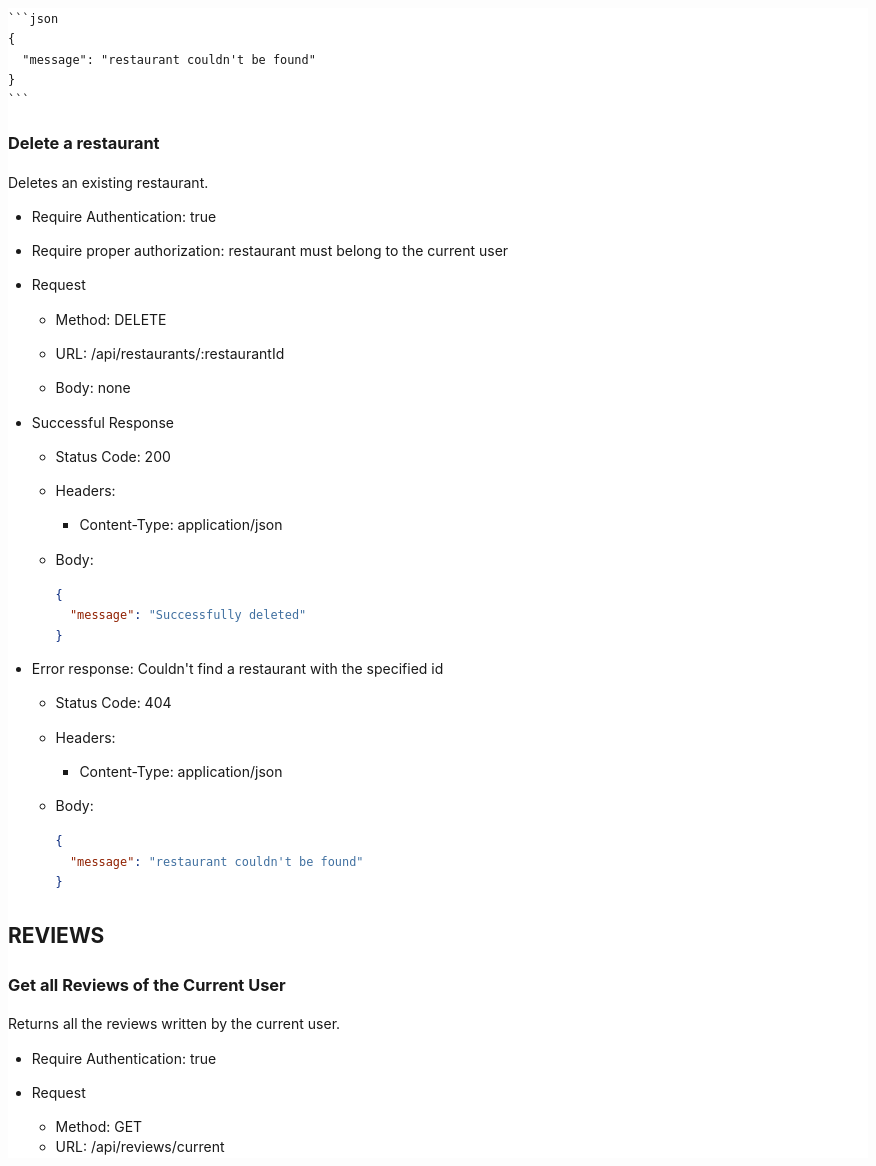     ```json
    {
      "message": "restaurant couldn't be found"
    }
    ```

### Delete a restaurant

Deletes an existing restaurant.

* Require Authentication: true
* Require proper authorization: restaurant must belong to the current user
* Request
  
  * Method: DELETE
  * URL: /api/restaurants/:restaurantId
  
  
  
  
  
  * Body: none

* Successful Response
  * Status Code: 200
  * Headers:
    * Content-Type: application/json
  * Body:

    ```json
    {
      "message": "Successfully deleted"
    }
    ```

* Error response: Couldn't find a restaurant with the specified id
  * Status Code: 404
  * Headers:
    * Content-Type: application/json
  * Body:

    ```json
    {
      "message": "restaurant couldn't be found"
    }
    ```

## REVIEWS

### Get all Reviews of the Current User

Returns all the reviews written by the current user.

* Require Authentication: true
* Request
  
  * Method: GET
  * URL: /api/reviews/current
  
